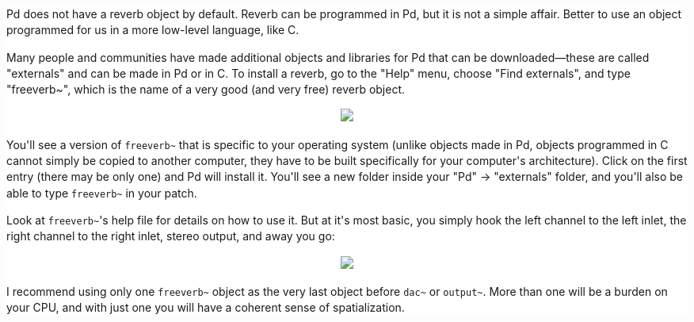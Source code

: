 Pd does not have a reverb object by default. Reverb can be programmed in Pd, but it is not a simple affair. Better to use an object programmed for us in a more low-level language, like C.

Many people and communities have made additional objects and libraries for Pd that can be downloaded—these are called "externals" and can be made in Pd or in C. To install a reverb, go to the "Help" menu, choose "Find externals", and type "freeverb~", which is the name of a very good (and very free) reverb object.

<p align="center">
  <img src="media/07_12_externals.png" width=600 /><br />
</p>

You'll see a version of `freeverb~` that is specific to your operating system (unlike objects made in Pd, objects programmed in C cannot simply be copied to another computer, they have to be built specifically for your computer's architecture). Click on the first entry (there may be only one) and Pd will install it. You'll see a new folder inside your "Pd" -> "externals" folder, and you'll also be able to type `freeverb~` in your patch.

Look at `freeverb~`'s help file for details on how to use it. But at it's most basic, you simply hook the left channel to the left inlet, the right channel to the right inlet, stereo output, and away you go:

<p align="center">
  <img src="media/07_13_freeverb.png" width=600 /><br />
</p>

I recommend using only one `freeverb~` object as the very last object before `dac~` or `output~`. More than one will be a burden on your CPU, and with just one you will have a coherent sense of spatialization.
